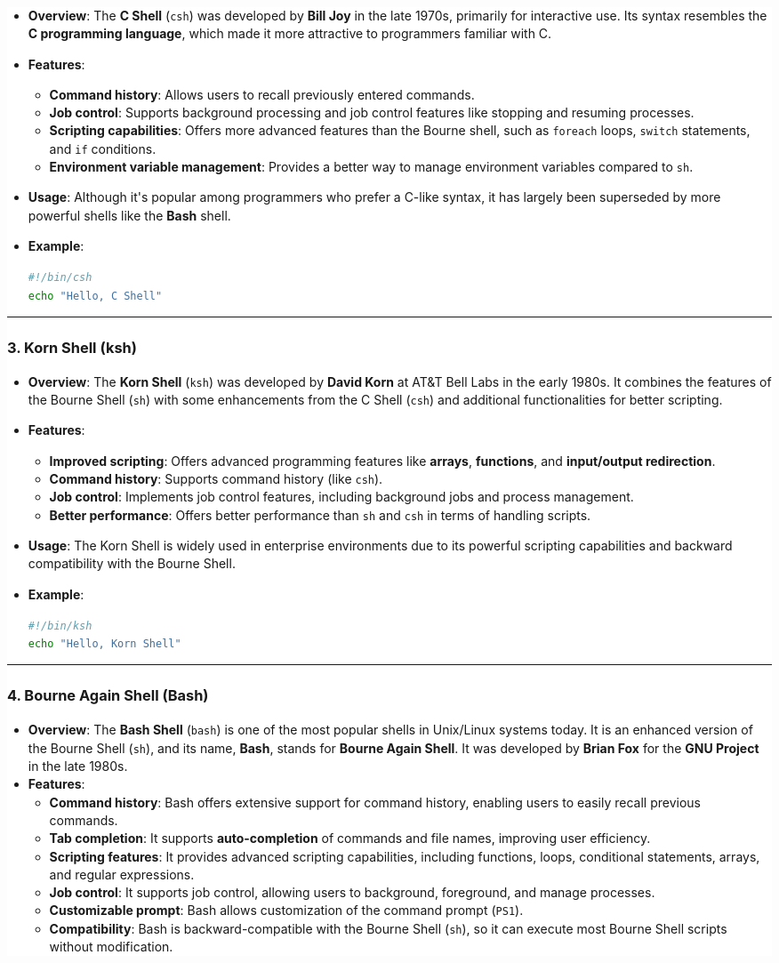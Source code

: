 - **Overview**: The **C Shell** (`csh`) was developed by **Bill Joy** in the late 1970s, primarily for interactive use. Its syntax resembles the **C programming language**, which made it more attractive to programmers familiar with C.
- **Features**:
    - **Command history**: Allows users to recall previously entered commands.
    - **Job control**: Supports background processing and job control features like stopping and resuming processes.
    - **Scripting capabilities**: Offers more advanced features than the Bourne shell, such as `foreach` loops, `switch` statements, and `if` conditions.
    - **Environment variable management**: Provides a better way to manage environment variables compared to `sh`.
- **Usage**: Although it's popular among programmers who prefer a C-like syntax, it has largely been superseded by more powerful shells like the **Bash** shell.
- **Example**:
    
    ```bash
    #!/bin/csh
    echo "Hello, C Shell"
    ```
    

---

### **3. Korn Shell (ksh)**

- **Overview**: The **Korn Shell** (`ksh`) was developed by **David Korn** at AT&T Bell Labs in the early 1980s. It combines the features of the Bourne Shell (`sh`) with some enhancements from the C Shell (`csh`) and additional functionalities for better scripting.
- **Features**:
    - **Improved scripting**: Offers advanced programming features like **arrays**, **functions**, and **input/output redirection**.
    - **Command history**: Supports command history (like `csh`).
    - **Job control**: Implements job control features, including background jobs and process management.
    - **Better performance**: Offers better performance than `sh` and `csh` in terms of handling scripts.
- **Usage**: The Korn Shell is widely used in enterprise environments due to its powerful scripting capabilities and backward compatibility with the Bourne Shell.
- **Example**:
    
    ```bash
    #!/bin/ksh
    echo "Hello, Korn Shell"
    ```
    

---

### **4. Bourne Again Shell (Bash)**

- **Overview**: The **Bash Shell** (`bash`) is one of the most popular shells in Unix/Linux systems today. It is an enhanced version of the Bourne Shell (`sh`), and its name, **Bash**, stands for **Bourne Again Shell**. It was developed by **Brian Fox** for the **GNU Project** in the late 1980s.
- **Features**:
    - **Command history**: Bash offers extensive support for command history, enabling users to easily recall previous commands.
    - **Tab completion**: It supports **auto-completion** of commands and file names, improving user efficiency.
    - **Scripting features**: It provides advanced scripting capabilities, including functions, loops, conditional statements, arrays, and regular expressions.
    - **Job control**: It supports job control, allowing users to background, foreground, and manage processes.
    - **Customizable prompt**: Bash allows customization of the command prompt (`PS1`).
    - **Compatibility**: Bash is backward-compatible with the Bourne Shell (`sh`), so it can execute most Bourne Shell scripts without modification.